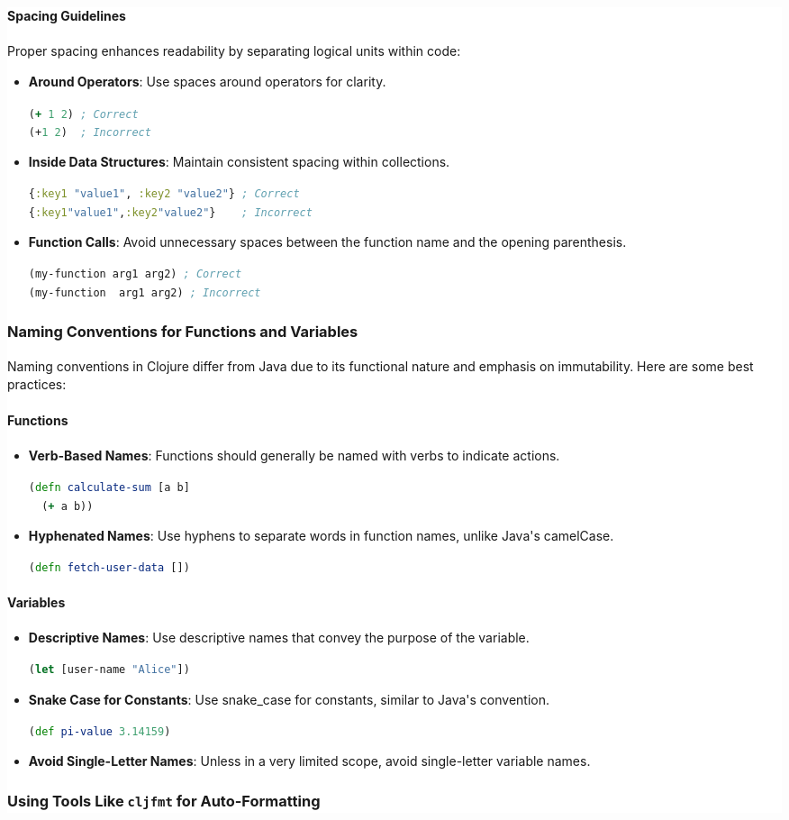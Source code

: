 #### Spacing Guidelines

Proper spacing enhances readability by separating logical units within code:

- **Around Operators**: Use spaces around operators for clarity.
  ```clojure
  (+ 1 2) ; Correct
  (+1 2)  ; Incorrect
  ```

- **Inside Data Structures**: Maintain consistent spacing within collections.
  ```clojure
  {:key1 "value1", :key2 "value2"} ; Correct
  {:key1"value1",:key2"value2"}    ; Incorrect
  ```

- **Function Calls**: Avoid unnecessary spaces between the function name and the opening parenthesis.
  ```clojure
  (my-function arg1 arg2) ; Correct
  (my-function  arg1 arg2) ; Incorrect
  ```

### Naming Conventions for Functions and Variables

Naming conventions in Clojure differ from Java due to its functional nature and emphasis on immutability. Here are some best practices:

#### Functions

- **Verb-Based Names**: Functions should generally be named with verbs to indicate actions.
  ```clojure
  (defn calculate-sum [a b]
    (+ a b))
  ```

- **Hyphenated Names**: Use hyphens to separate words in function names, unlike Java's camelCase.
  ```clojure
  (defn fetch-user-data [])
  ```

#### Variables

- **Descriptive Names**: Use descriptive names that convey the purpose of the variable.
  ```clojure
  (let [user-name "Alice"])
  ```

- **Snake Case for Constants**: Use snake_case for constants, similar to Java's convention.
  ```clojure
  (def pi-value 3.14159)
  ```

- **Avoid Single-Letter Names**: Unless in a very limited scope, avoid single-letter variable names.

### Using Tools Like `cljfmt` for Auto-Formatting
